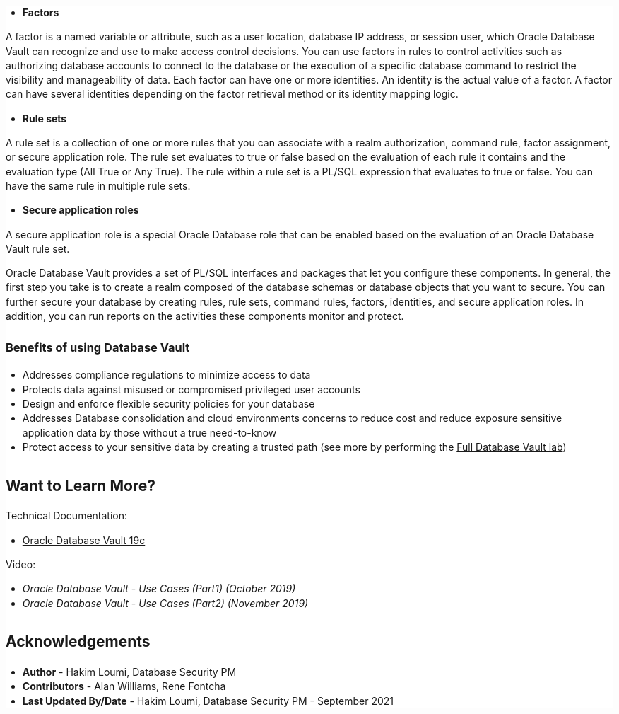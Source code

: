 - **Factors**

A factor is a named variable or attribute, such as a user location, database IP address, or session user, which Oracle Database Vault can recognize and use to make access control decisions.
You can use factors in rules to control activities such as authorizing database accounts to connect to the database or the execution of a specific database command to restrict the visibility and manageability of data.
Each factor can have one or more identities. An identity is the actual value of a factor.
A factor can have several identities depending on the factor retrieval method or its identity mapping logic.

- **Rule sets**

A rule set is a collection of one or more rules that you can associate with a realm authorization, command rule, factor assignment, or secure application role.
The rule set evaluates to true or false based on the evaluation of each rule it contains and the evaluation type (All True or Any True).
The rule within a rule set is a PL/SQL expression that evaluates to true or false. You can have the same rule in multiple rule sets.

- **Secure application roles**

A secure application role is a special Oracle Database role that can be enabled based on the evaluation of an Oracle Database Vault rule set.

Oracle Database Vault provides a set of PL/SQL interfaces and packages that let you configure these components.
In general, the first step you take is to create a realm composed of the database schemas or database objects that you want to secure.
You can further secure your database by creating rules, rule sets, command rules, factors, identities, and secure application roles.
In addition, you can run reports on the activities these components monitor and protect.

### **Benefits of using Database Vault**
- Addresses compliance regulations to minimize access to data
- Protects data against misused or compromised privileged user accounts
- Design and enforce flexible security policies for your database
- Addresses Database consolidation and cloud environments concerns to reduce cost and reduce exposure sensitive application data by those without a true need-to-know
- Protect access to your sensitive data by creating a trusted path (see more by performing the [Full Database Vault lab](https://apexapps.oracle.com/pls/apex/dbpm/r/livelabs/view-workshop?wid=682&clear=180&session=4531599220675))

## Want to Learn More?
Technical Documentation:
  - [Oracle Database Vault 19c](https://docs.oracle.com/en/database/oracle/oracle-database/19/dvadm/introduction-to-oracle-database-vault.html#GUID-0C8AF1B2-6CE9-4408-BFB3-7B2C7F9E7284)

Video:
  - *Oracle Database Vault - Use Cases (Part1) (October 2019)* [](youtube:aW9YQT5IRmA)
  - *Oracle Database Vault - Use Cases (Part2) (November 2019)* [](youtube:hh-cX-ubCkY)

## Acknowledgements
- **Author** - Hakim Loumi, Database Security PM
- **Contributors** - Alan Williams, Rene Fontcha
- **Last Updated By/Date** - Hakim Loumi, Database Security PM - September 2021

